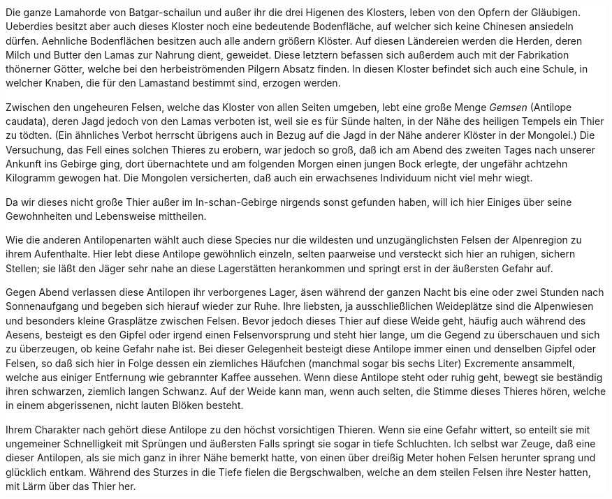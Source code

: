 Die ganze Lamahorde von Batgar-schailun und außer ihr die drei Higenen des
Klosters, leben von den Opfern der Gläubigen. Ueberdies besitzt aber auch dieses
Kloster noch eine bedeutende Bodenfläche, auf welcher sich keine Chinesen
ansiedeln dürfen. Aehnliche Bodenflächen besitzen auch alle andern größern
Klöster. Auf diesen Ländereien werden die Herden, deren Milch und Butter den
Lamas zur Nahrung dient, geweidet. Diese letztern befassen sich außerdem auch
mit der Fabrikation thönerner Götter, welche bei den herbeiströmenden Pilgern
Absatz finden. In diesen Kloster befindet sich auch eine Schule, in welcher
Knaben, die für den Lamastand bestimmt sind, erzogen werden.

Zwischen den ungeheuren Felsen, welche das Kloster von allen Seiten umgeben,
lebt eine große Menge *Gemsen* (Antilope caudata), deren Jagd jedoch von den
Lamas verboten ist, weil sie es für Sünde halten, in der Nähe des heiligen
Tempels ein Thier zu tödten. (Ein ähnliches Verbot herrscht übrigens auch in
Bezug auf die Jagd in der Nähe anderer Klöster in der Mongolei.) Die Versuchung,
das Fell eines solchen Thieres zu erobern, war jedoch so groß, daß ich am Abend
des zweiten Tages nach unserer Ankunft ins Gebirge ging, dort übernachtete und
am folgenden Morgen einen jungen Bock erlegte, der ungefähr achtzehn Kilogramm
gewogen hat. Die Mongolen versicherten, daß auch ein erwachsenes Individuum
nicht viel mehr wiegt.

Da wir dieses nicht große Thier außer im In-schan-Gebirge nirgends sonst
gefunden haben, will ich hier Einiges über seine Gewohnheiten und Lebensweise
mittheilen.

Wie die anderen Antilopenarten wählt auch diese Species nur die wildesten und
unzugänglichsten Felsen der Alpenregion zu ihrem Aufenthalte. Hier lebt diese
Antilope gewöhnlich einzeln, selten paarweise und versteckt sich hier an
ruhigen, sichern Stellen; sie läßt den Jäger sehr nahe an diese Lagerstätten
herankommen und springt erst in der äußersten Gefahr auf.

Gegen Abend verlassen diese Antilopen ihr verborgenes Lager, äsen während der
ganzen Nacht bis eine oder zwei Stunden nach Sonnenaufgang und begeben sich
hierauf wieder zur Ruhe. Ihre liebsten, ja ausschließlichen Weideplätze sind die
Alpenwiesen und besonders kleine Grasplätze zwischen Felsen. Bevor jedoch dieses
Thier auf diese Weide geht, häufig auch während des Aesens, besteigt es den
Gipfel oder irgend einen Felsenvorsprung und steht hier lange, um die Gegend zu
überschauen und sich zu überzeugen, ob keine Gefahr nahe ist. Bei dieser
Gelegenheit besteigt diese Antilope immer einen und denselben Gipfel oder
Felsen, so daß sich hier in Folge dessen ein ziemliches Häufchen (manchmal sogar
bis sechs Liter) Excremente ansammelt, welche aus einiger Entfernung wie
gebrannter Kaffee aussehen. Wenn diese Antilope steht oder ruhig geht, bewegt
sie beständig ihren schwarzen, ziemlich langen Schwanz. Auf der Weide kann man,
wenn auch selten, die Stimme dieses Thieres hören, welche in einem abgerissenen,
nicht lauten Blöken besteht.

Ihrem Charakter nach gehört diese Antilope zu den höchst vorsichtigen Thieren.
Wenn sie eine Gefahr wittert, so enteilt sie mit ungemeiner Schnelligkeit mit
Sprüngen und äußersten Falls springt sie sogar in tiefe Schluchten. Ich selbst
war Zeuge, daß eine dieser Antilopen, als sie mich ganz in ihrer Nähe bemerkt
hatte, von einen über dreißig Meter hohen Felsen herunter sprang und glücklich
entkam. Während des Sturzes in die Tiefe fielen die Bergschwalben, welche an dem
steilen Felsen ihre Nester hatten, mit Lärm über das Thier her.
